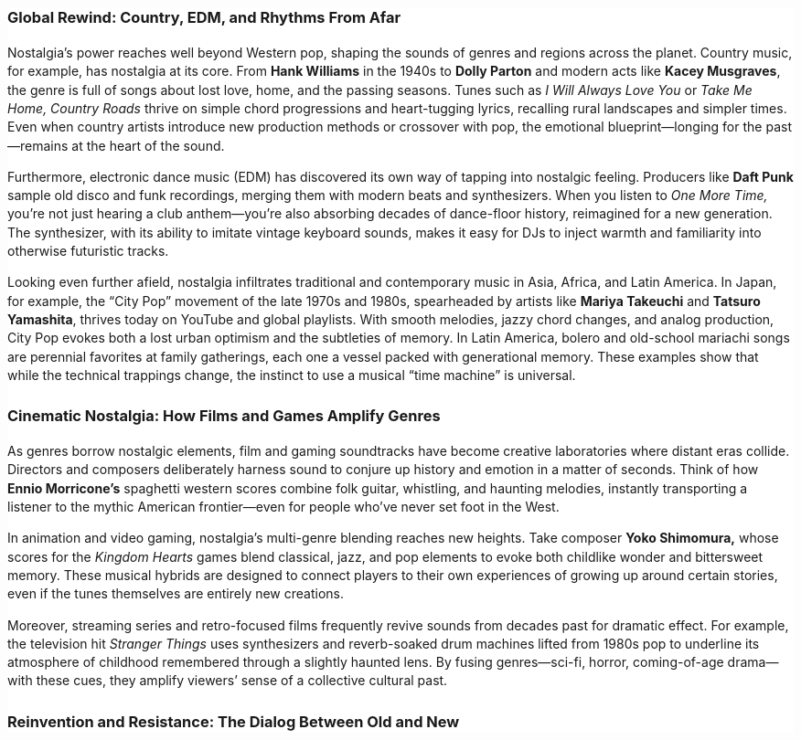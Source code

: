 ### Global Rewind: Country, EDM, and Rhythms From Afar

Nostalgia’s power reaches well beyond Western pop, shaping the sounds of genres and regions across
the planet. Country music, for example, has nostalgia at its core. From **Hank Williams** in the
1940s to **Dolly Parton** and modern acts like **Kacey Musgraves**, the genre is full of songs about
lost love, home, and the passing seasons. Tunes such as _I Will Always Love You_ or _Take Me Home,
Country Roads_ thrive on simple chord progressions and heart-tugging lyrics, recalling rural
landscapes and simpler times. Even when country artists introduce new production methods or
crossover with pop, the emotional blueprint—longing for the past—remains at the heart of the sound.

Furthermore, electronic dance music (EDM) has discovered its own way of tapping into nostalgic
feeling. Producers like **Daft Punk** sample old disco and funk recordings, merging them with modern
beats and synthesizers. When you listen to _One More Time,_ you’re not just hearing a club
anthem—you’re also absorbing decades of dance-floor history, reimagined for a new generation. The
synthesizer, with its ability to imitate vintage keyboard sounds, makes it easy for DJs to inject
warmth and familiarity into otherwise futuristic tracks.

Looking even further afield, nostalgia infiltrates traditional and contemporary music in Asia,
Africa, and Latin America. In Japan, for example, the “City Pop” movement of the late 1970s and
1980s, spearheaded by artists like **Mariya Takeuchi** and **Tatsuro Yamashita**, thrives today on
YouTube and global playlists. With smooth melodies, jazzy chord changes, and analog production, City
Pop evokes both a lost urban optimism and the subtleties of memory. In Latin America, bolero and
old-school mariachi songs are perennial favorites at family gatherings, each one a vessel packed
with generational memory. These examples show that while the technical trappings change, the
instinct to use a musical “time machine” is universal.

### Cinematic Nostalgia: How Films and Games Amplify Genres

As genres borrow nostalgic elements, film and gaming soundtracks have become creative laboratories
where distant eras collide. Directors and composers deliberately harness sound to conjure up history
and emotion in a matter of seconds. Think of how **Ennio Morricone’s** spaghetti western scores
combine folk guitar, whistling, and haunting melodies, instantly transporting a listener to the
mythic American frontier—even for people who’ve never set foot in the West.

In animation and video gaming, nostalgia’s multi-genre blending reaches new heights. Take composer
**Yoko Shimomura,** whose scores for the _Kingdom Hearts_ games blend classical, jazz, and pop
elements to evoke both childlike wonder and bittersweet memory. These musical hybrids are designed
to connect players to their own experiences of growing up around certain stories, even if the tunes
themselves are entirely new creations.

Moreover, streaming series and retro-focused films frequently revive sounds from decades past for
dramatic effect. For example, the television hit _Stranger Things_ uses synthesizers and
reverb-soaked drum machines lifted from 1980s pop to underline its atmosphere of childhood
remembered through a slightly haunted lens. By fusing genres—sci-fi, horror, coming-of-age
drama—with these cues, they amplify viewers’ sense of a collective cultural past.

### Reinvention and Resistance: The Dialog Between Old and New
